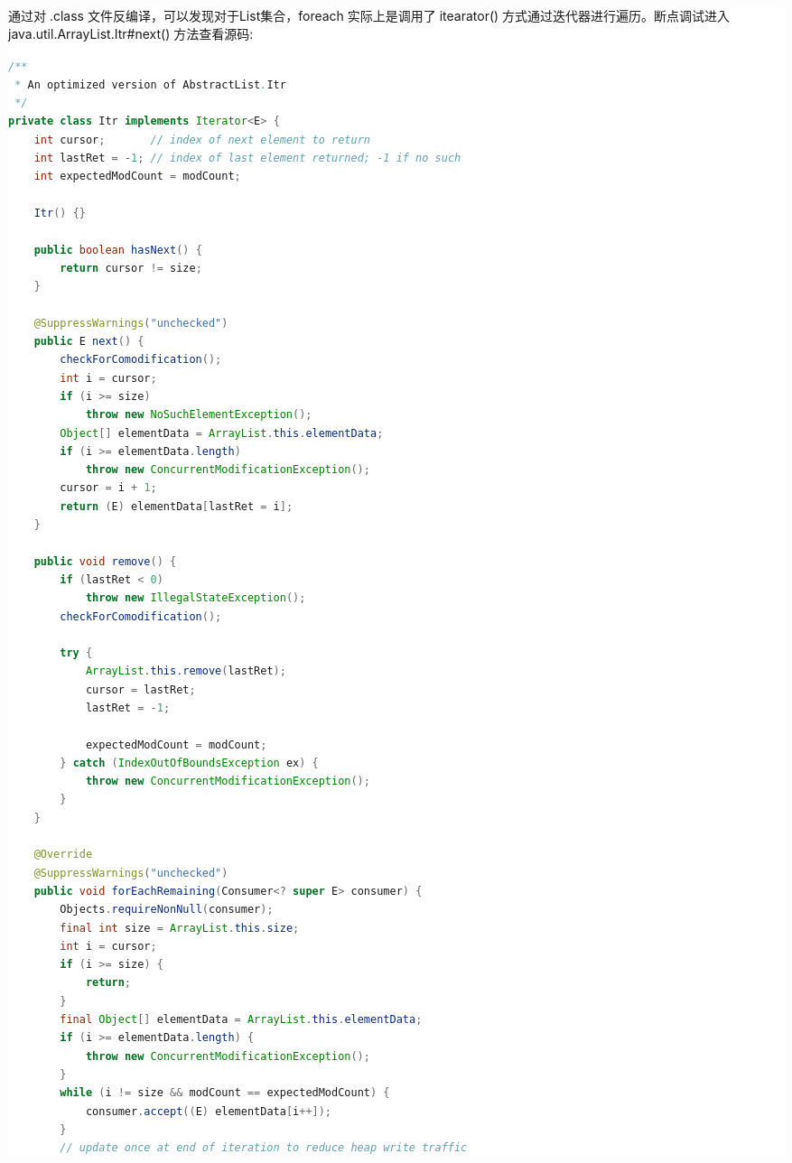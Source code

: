通过对 .class 文件反编译，可以发现对于List集合，foreach 实际上是调用了 itearator() 方式通过迭代器进行遍历。断点调试进入 java.util.ArrayList.Itr#next() 方法查看源码:

```java
/**
 * An optimized version of AbstractList.Itr
 */
private class Itr implements Iterator<E> {
    int cursor;       // index of next element to return
    int lastRet = -1; // index of last element returned; -1 if no such
    int expectedModCount = modCount;

    Itr() {}

    public boolean hasNext() {
        return cursor != size;
    }

    @SuppressWarnings("unchecked")
    public E next() {
        checkForComodification();
        int i = cursor;
        if (i >= size)
            throw new NoSuchElementException();
        Object[] elementData = ArrayList.this.elementData;
        if (i >= elementData.length)
            throw new ConcurrentModificationException();
        cursor = i + 1;
        return (E) elementData[lastRet = i];
    }

    public void remove() {
        if (lastRet < 0)
            throw new IllegalStateException();
        checkForComodification();

        try {
            ArrayList.this.remove(lastRet);
            cursor = lastRet;
            lastRet = -1;

            expectedModCount = modCount; 
        } catch (IndexOutOfBoundsException ex) {
            throw new ConcurrentModificationException();
        }
    }

    @Override
    @SuppressWarnings("unchecked")
    public void forEachRemaining(Consumer<? super E> consumer) {
        Objects.requireNonNull(consumer);
        final int size = ArrayList.this.size;
        int i = cursor;
        if (i >= size) {
            return;
        }
        final Object[] elementData = ArrayList.this.elementData;
        if (i >= elementData.length) {
            throw new ConcurrentModificationException();
        }
        while (i != size && modCount == expectedModCount) {
            consumer.accept((E) elementData[i++]);
        }
        // update once at end of iteration to reduce heap write traffic
```